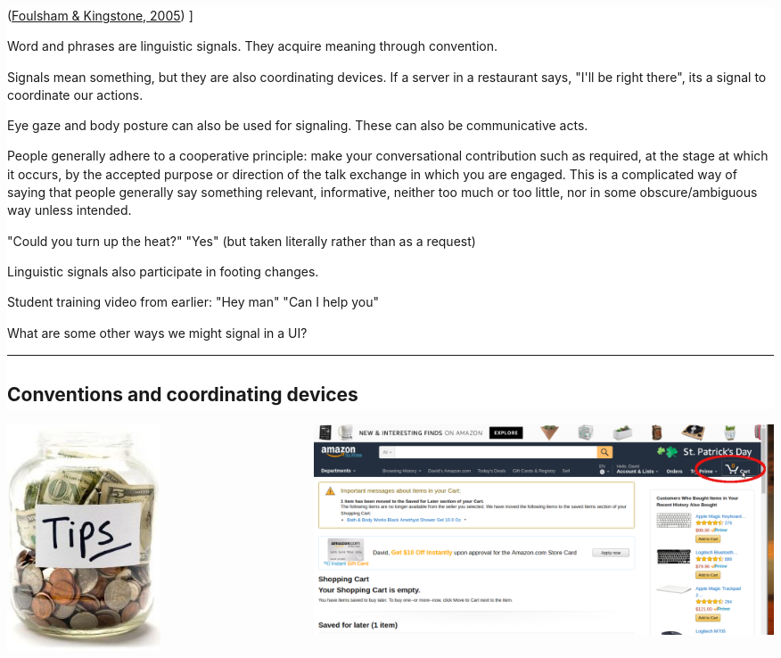 ([Foulsham & Kingstone, 2005](http://journals.plos.org/plosone/article?id=10.1371/journal.pone.0136905))
]

Word and phrases are linguistic signals. They acquire meaning through convention.

Signals mean something, but they are also coordinating devices. If a server in a restaurant says, "I'll be right there", its a signal to coordinate our actions.

Eye gaze and body posture can also be used for signaling. These can also be communicative acts.

People generally adhere to a cooperative principle: make your conversational contribution such as required, at the stage at which it occurs, by the accepted purpose or direction of the talk exchange in which you are engaged. This is a complicated way of saying that people generally say something relevant, informative, neither too much or too little, nor in some obscure/ambiguous way unless intended.

"Could you turn up the heat?"
"Yes" (but taken literally rather than as a request)

Linguistic signals also participate in footing changes.

Student training video from earlier:
"Hey man"
"Can I help you"

What are some other ways we might signal in a UI?

---

## Conventions and coordinating devices


<img src="images/tips.jpg" align="left" width="20%" height="20%">

<img src="images/cart.png" align="right" width="60%" height="60%">
